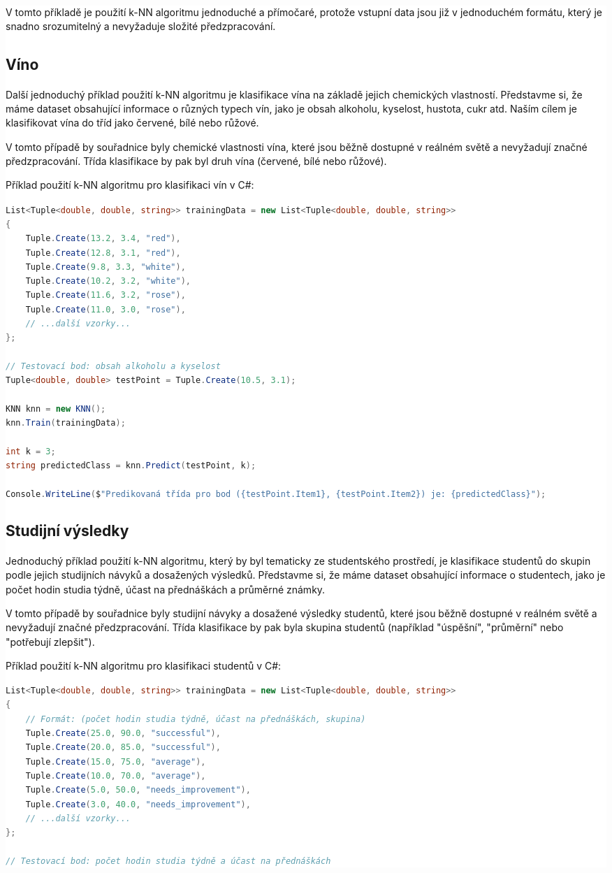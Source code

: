 V tomto příkladě je použití k-NN algoritmu jednoduché a přímočaré, protože vstupní data jsou již v jednoduchém formátu, který je snadno srozumitelný a nevyžaduje složité předzpracování.

## Víno
Další jednoduchý příklad použití k-NN algoritmu je klasifikace vína na základě jejich chemických vlastností. Představme si, že máme dataset obsahující informace o různých typech vín, jako je obsah alkoholu, kyselost, hustota, cukr atd. Naším cílem je klasifikovat vína do tříd jako červené, bílé nebo růžové.

V tomto případě by souřadnice byly chemické vlastnosti vína, které jsou běžně dostupné v reálném světě a nevyžadují značné předzpracování. Třída klasifikace by pak byl druh vína (červené, bílé nebo růžové).

Příklad použití k-NN algoritmu pro klasifikaci vín v C#:
```csharp
List<Tuple<double, double, string>> trainingData = new List<Tuple<double, double, string>>
{
    Tuple.Create(13.2, 3.4, "red"),
    Tuple.Create(12.8, 3.1, "red"),
    Tuple.Create(9.8, 3.3, "white"),
    Tuple.Create(10.2, 3.2, "white"),
    Tuple.Create(11.6, 3.2, "rose"),
    Tuple.Create(11.0, 3.0, "rose"),
    // ...další vzorky...
};

// Testovací bod: obsah alkoholu a kyselost
Tuple<double, double> testPoint = Tuple.Create(10.5, 3.1);

KNN knn = new KNN();
knn.Train(trainingData);

int k = 3;
string predictedClass = knn.Predict(testPoint, k);

Console.WriteLine($"Predikovaná třída pro bod ({testPoint.Item1}, {testPoint.Item2}) je: {predictedClass}");
```

## Studijní výsledky
Jednoduchý příklad použití k-NN algoritmu, který by byl tematicky ze studentského prostředí, je klasifikace studentů do skupin podle jejich studijních návyků a dosažených výsledků. Představme si, že máme dataset obsahující informace o studentech, jako je počet hodin studia týdně, účast na přednáškách a průměrné známky.

V tomto případě by souřadnice byly studijní návyky a dosažené výsledky studentů, které jsou běžně dostupné v reálném světě a nevyžadují značné předzpracování. Třída klasifikace by pak byla skupina studentů (například "úspěšní", "průměrní" nebo "potřebují zlepšit").

Příklad použití k-NN algoritmu pro klasifikaci studentů v C#:

```csharp
List<Tuple<double, double, string>> trainingData = new List<Tuple<double, double, string>>
{
    // Formát: (počet hodin studia týdně, účast na přednáškách, skupina)
    Tuple.Create(25.0, 90.0, "successful"),
    Tuple.Create(20.0, 85.0, "successful"),
    Tuple.Create(15.0, 75.0, "average"),
    Tuple.Create(10.0, 70.0, "average"),
    Tuple.Create(5.0, 50.0, "needs_improvement"),
    Tuple.Create(3.0, 40.0, "needs_improvement"),
    // ...další vzorky...
};

// Testovací bod: počet hodin studia týdně a účast na přednáškách
```